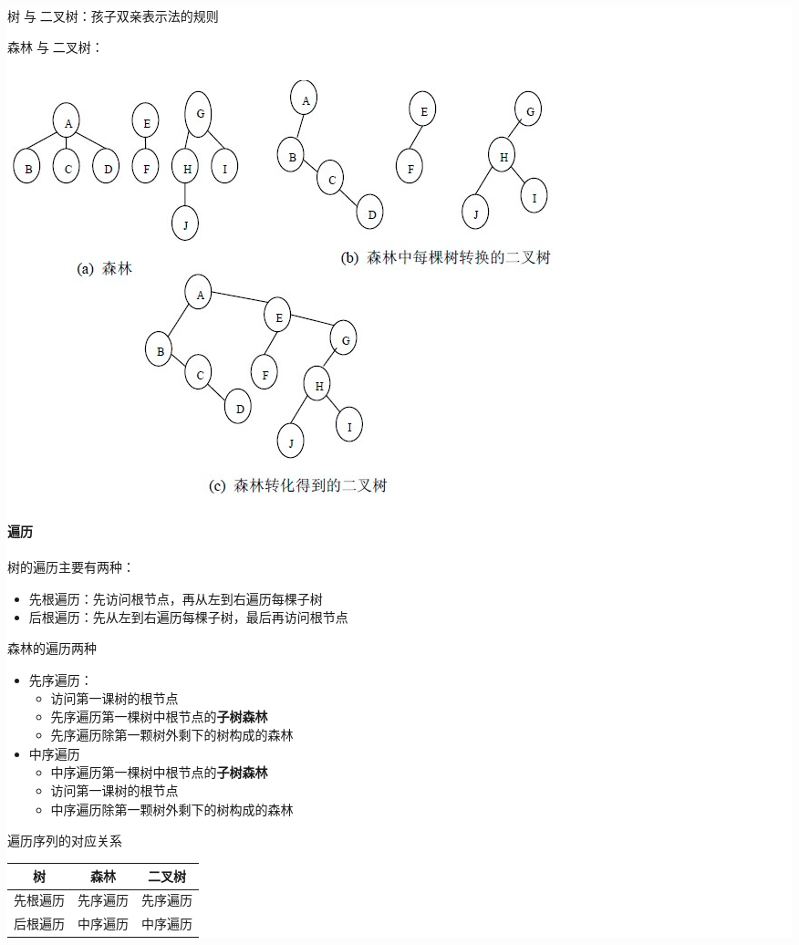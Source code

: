 树 与 二叉树：孩子双亲表示法的规则

森林 与 二叉树：

![1572691633424](assets/1572691633424.png)

#### 遍历



树的遍历主要有两种：

+ 先根遍历：先访问根节点，再从左到右遍历每棵子树
+ 后根遍历：先从左到右遍历每棵子树，最后再访问根节点



森林的遍历两种

+ 先序遍历：
    + 访问第一课树的根节点
    + 先序遍历第一棵树中根节点的**子树森林**
    + 先序遍历除第一颗树外剩下的树构成的森林
+ 中序遍历
    - 中序遍历第一棵树中根节点的**子树森林**
    - 访问第一课树的根节点
    - 中序遍历除第一颗树外剩下的树构成的森林



遍历序列的对应关系

| 树       | 森林     | 二叉树   |
| -------- | -------- | -------- |
| 先根遍历 | 先序遍历 | 先序遍历 |
| 后根遍历 | 中序遍历 | 中序遍历 |
